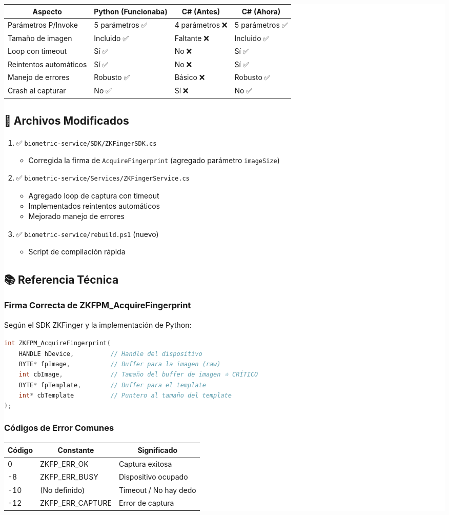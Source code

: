 | Aspecto | Python (Funcionaba) | C# (Antes) | C# (Ahora) |
|---------|---------------------|------------|------------|
| Parámetros P/Invoke | 5 parámetros ✅ | 4 parámetros ❌ | 5 parámetros ✅ |
| Tamaño de imagen | Incluido ✅ | Faltante ❌ | Incluido ✅ |
| Loop con timeout | Sí ✅ | No ❌ | Sí ✅ |
| Reintentos automáticos | Sí ✅ | No ❌ | Sí ✅ |
| Manejo de errores | Robusto ✅ | Básico ❌ | Robusto ✅ |
| Crash al capturar | No ✅ | Sí ❌ | No ✅ |

## 🔧 Archivos Modificados

1. ✅ `biometric-service/SDK/ZKFingerSDK.cs`
   - Corregida la firma de `AcquireFingerprint` (agregado parámetro `imageSize`)

2. ✅ `biometric-service/Services/ZKFingerService.cs`
   - Agregado loop de captura con timeout
   - Implementados reintentos automáticos
   - Mejorado manejo de errores

3. ✅ `biometric-service/rebuild.ps1` (nuevo)
   - Script de compilación rápida

## 📚 Referencia Técnica

### Firma Correcta de ZKFPM_AcquireFingerprint

Según el SDK ZKFinger y la implementación de Python:

```c
int ZKFPM_AcquireFingerprint(
    HANDLE hDevice,          // Handle del dispositivo
    BYTE* fpImage,           // Buffer para la imagen (raw)
    int cbImage,             // Tamaño del buffer de imagen ⭐ CRÍTICO
    BYTE* fpTemplate,        // Buffer para el template
    int* cbTemplate          // Puntero al tamaño del template
);
```

### Códigos de Error Comunes

| Código | Constante | Significado |
|--------|-----------|-------------|
| 0 | ZKFP_ERR_OK | Captura exitosa |
| -8 | ZKFP_ERR_BUSY | Dispositivo ocupado |
| -10 | (No definido) | Timeout / No hay dedo |
| -12 | ZKFP_ERR_CAPTURE | Error de captura |
